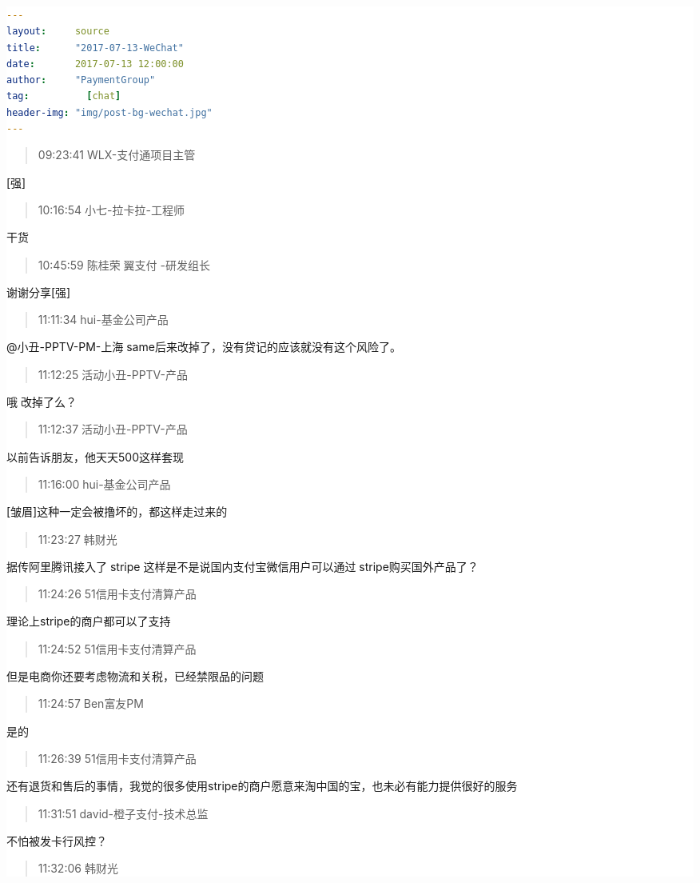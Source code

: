 ```yaml
---
layout:     source 
title:      "2017-07-13-WeChat"
date:       2017-07-13 12:00:00
author:     "PaymentGroup"
tag:		  [chat]
header-img: "img/post-bg-wechat.jpg"
---
```

> 09:23:41  WLX-支付通项目主管  
   
[强]  
   
> 10:16:54  小七-拉卡拉-工程师  
   
干货  
   
> 10:45:59  陈桂荣 翼支付 -研发组长  
   
谢谢分享[强]  
   
> 11:11:34  hui-基金公司产品  
   
@小丑-PPTV-PM-上海 same后来改掉了，没有贷记的应该就没有这个风险了。  
   
> 11:12:25  活动小丑-PPTV-产品  
   
哦  改掉了么？  
   
> 11:12:37  活动小丑-PPTV-产品  
   
以前告诉朋友，他天天500这样套现  
   
> 11:16:00  hui-基金公司产品  
   
[皱眉]这种一定会被撸坏的，都这样走过来的  
   
> 11:23:27  韩财光  
   
据传阿里腾讯接入了 stripe 这样是不是说国内支付宝微信用户可以通过 stripe购买国外产品了？  
   
> 11:24:26  51信用卡支付清算产品  
   
理论上stripe的商户都可以了支持  
   
> 11:24:52  51信用卡支付清算产品  
   
但是电商你还要考虑物流和关税，已经禁限品的问题  
   
> 11:24:57  Ben富友PM  
   
是的  
   
> 11:26:39  51信用卡支付清算产品  
   
还有退货和售后的事情，我觉的很多使用stripe的商户愿意来淘中国的宝，也未必有能力提供很好的服务  
   
> 11:31:51  david-橙子支付-技术总监  
   
不怕被发卡行风控？  
   
> 11:32:06  韩财光  
   